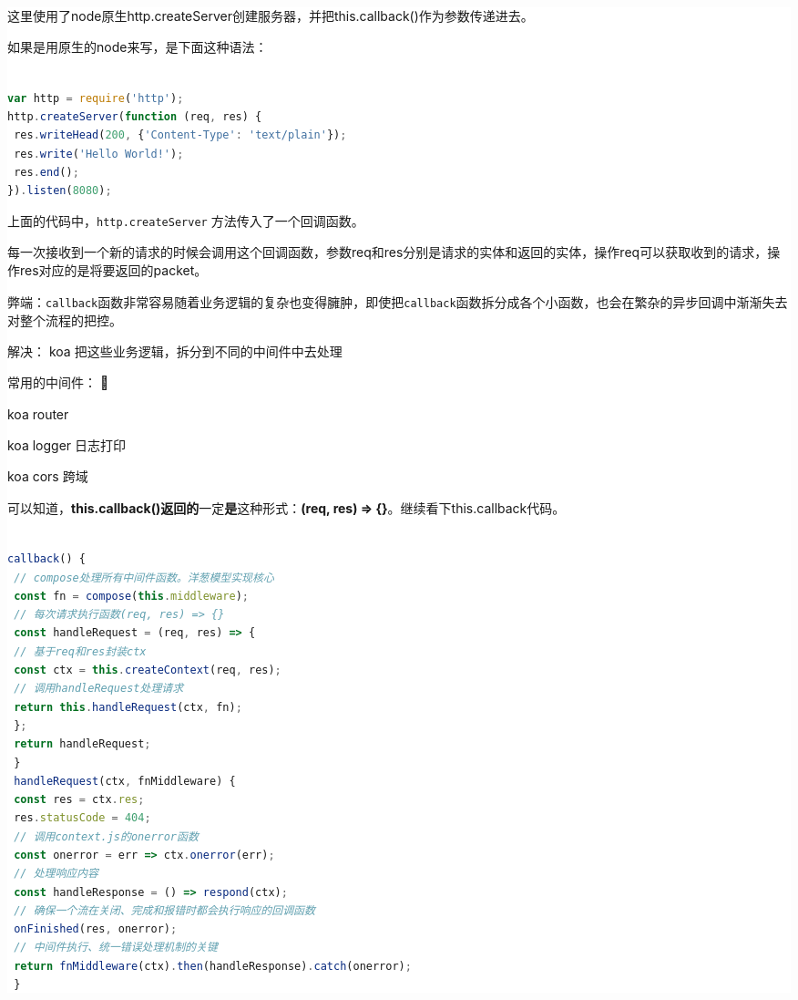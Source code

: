 这里使用了node原生http.createServer创建服务器，并把this.callback()作为参数传递进去。

如果是用原生的node来写，是下面这种语法：

```javascript

var http = require('http');
http.createServer(function (req, res) {
 res.writeHead(200, {'Content-Type': 'text/plain'});
 res.write('Hello World!');
 res.end();
}).listen(8080);

```

上面的代码中，`http.createServer` 方法传入了一个回调函数。

每一次接收到一个新的请求的时候会调用这个回调函数，参数req和res分别是请求的实体和返回的实体，操作req可以获取收到的请求，操作res对应的是将要返回的packet。

弊端：`callback`函数非常容易随着业务逻辑的复杂也变得臃肿，即使把`callback`函数拆分成各个小函数，也会在繁杂的异步回调中渐渐失去对整个流程的把控。

解决： koa 把这些业务逻辑，拆分到不同的中间件中去处理

常用的中间件： 

   koa router
    
   koa logger 日志打印
    
   koa cors 跨域
    

可以知道，**this.callback()返回的**一定**是**这种形式：**(req, res) => {}**。继续看下this.callback代码。

```javascript

callback() {
 // compose处理所有中间件函数。洋葱模型实现核心
 const fn = compose(this.middleware);
 // 每次请求执行函数(req, res) => {}
 const handleRequest = (req, res) => {
 // 基于req和res封装ctx
 const ctx = this.createContext(req, res);
 // 调用handleRequest处理请求
 return this.handleRequest(ctx, fn);
 };
 return handleRequest;
 }
 handleRequest(ctx, fnMiddleware) {
 const res = ctx.res;
 res.statusCode = 404;
 // 调用context.js的onerror函数
 const onerror = err => ctx.onerror(err);
 // 处理响应内容
 const handleResponse = () => respond(ctx);
 // 确保一个流在关闭、完成和报错时都会执行响应的回调函数
 onFinished(res, onerror);
 // 中间件执行、统一错误处理机制的关键
 return fnMiddleware(ctx).then(handleResponse).catch(onerror);
 }

```
